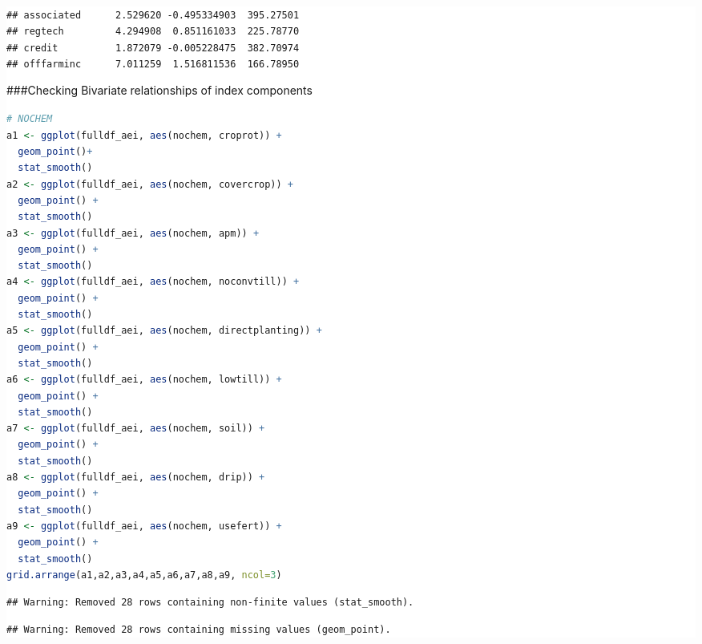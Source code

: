 ```
## associated      2.529620 -0.495334903  395.27501
## regtech         4.294908  0.851161033  225.78770
## credit          1.872079 -0.005228475  382.70974
## offfarminc      7.011259  1.516811536  166.78950
```



###Checking Bivariate relationships of index components 

```r
# NOCHEM
a1 <- ggplot(fulldf_aei, aes(nochem, croprot)) +
  geom_point()+
  stat_smooth() 
a2 <- ggplot(fulldf_aei, aes(nochem, covercrop)) +
  geom_point() +
  stat_smooth() 
a3 <- ggplot(fulldf_aei, aes(nochem, apm)) +
  geom_point() +
  stat_smooth() 
a4 <- ggplot(fulldf_aei, aes(nochem, noconvtill)) +
  geom_point() +
  stat_smooth() 
a5 <- ggplot(fulldf_aei, aes(nochem, directplanting)) +
  geom_point() +
  stat_smooth() 
a6 <- ggplot(fulldf_aei, aes(nochem, lowtill)) +
  geom_point() +
  stat_smooth() 
a7 <- ggplot(fulldf_aei, aes(nochem, soil)) +
  geom_point() +
  stat_smooth() 
a8 <- ggplot(fulldf_aei, aes(nochem, drip)) +
  geom_point() +
  stat_smooth()
a9 <- ggplot(fulldf_aei, aes(nochem, usefert)) +
  geom_point() +
  stat_smooth()
grid.arrange(a1,a2,a3,a4,a5,a6,a7,a8,a9, ncol=3)
```

```
## Warning: Removed 28 rows containing non-finite values (stat_smooth).
```

```
## Warning: Removed 28 rows containing missing values (geom_point).
```
